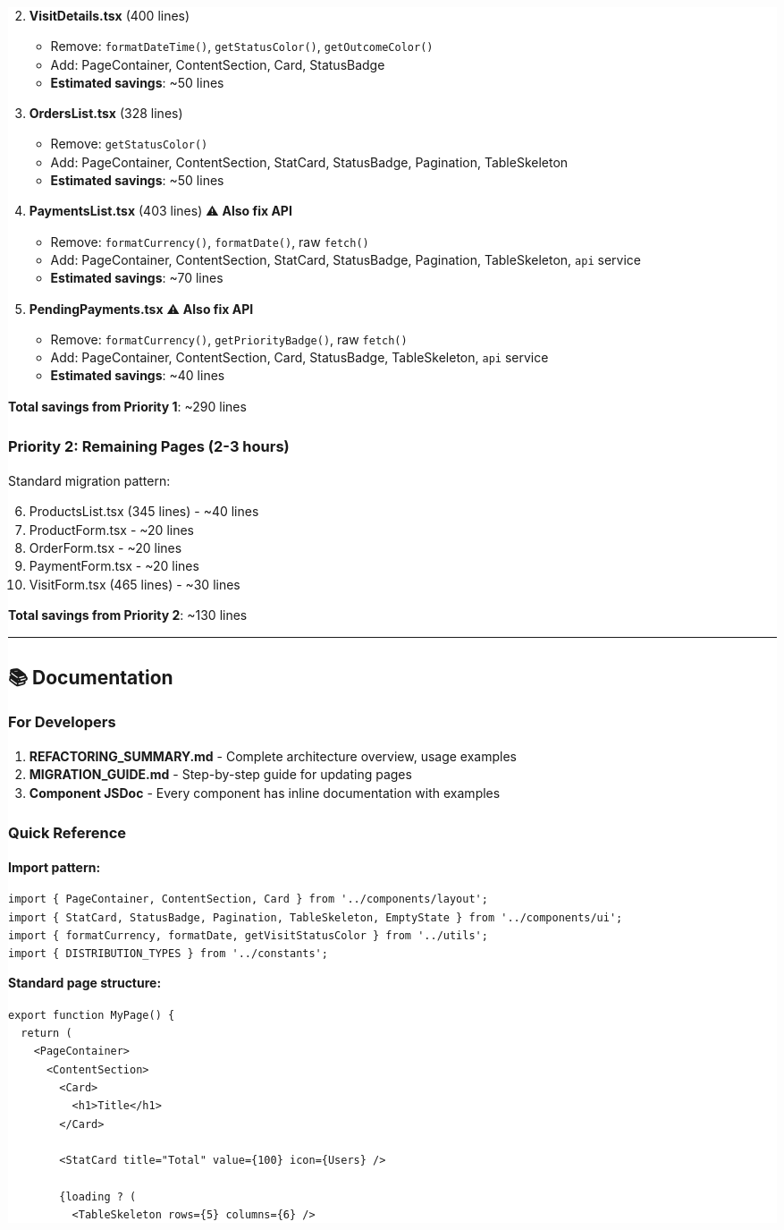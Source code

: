 2. **VisitDetails.tsx** (400 lines)
   - Remove: `formatDateTime()`, `getStatusColor()`, `getOutcomeColor()`
   - Add: PageContainer, ContentSection, Card, StatusBadge
   - **Estimated savings**: ~50 lines

3. **OrdersList.tsx** (328 lines)
   - Remove: `getStatusColor()`
   - Add: PageContainer, ContentSection, StatCard, StatusBadge, Pagination, TableSkeleton
   - **Estimated savings**: ~50 lines

4. **PaymentsList.tsx** (403 lines) ⚠️ **Also fix API**
   - Remove: `formatCurrency()`, `formatDate()`, raw `fetch()`
   - Add: PageContainer, ContentSection, StatCard, StatusBadge, Pagination, TableSkeleton, `api` service
   - **Estimated savings**: ~70 lines

5. **PendingPayments.tsx** ⚠️ **Also fix API**
   - Remove: `formatCurrency()`, `getPriorityBadge()`, raw `fetch()`
   - Add: PageContainer, ContentSection, Card, StatusBadge, TableSkeleton, `api` service
   - **Estimated savings**: ~40 lines

**Total savings from Priority 1**: ~290 lines

### Priority 2: Remaining Pages (2-3 hours)
Standard migration pattern:

6. ProductsList.tsx (345 lines) - ~40 lines
7. ProductForm.tsx - ~20 lines
8. OrderForm.tsx - ~20 lines
9. PaymentForm.tsx - ~20 lines
10. VisitForm.tsx (465 lines) - ~30 lines

**Total savings from Priority 2**: ~130 lines

---

## 📚 Documentation

### For Developers
1. **REFACTORING_SUMMARY.md** - Complete architecture overview, usage examples
2. **MIGRATION_GUIDE.md** - Step-by-step guide for updating pages
3. **Component JSDoc** - Every component has inline documentation with examples

### Quick Reference

**Import pattern:**
```tsx
import { PageContainer, ContentSection, Card } from '../components/layout';
import { StatCard, StatusBadge, Pagination, TableSkeleton, EmptyState } from '../components/ui';
import { formatCurrency, formatDate, getVisitStatusColor } from '../utils';
import { DISTRIBUTION_TYPES } from '../constants';
```

**Standard page structure:**
```tsx
export function MyPage() {
  return (
    <PageContainer>
      <ContentSection>
        <Card>
          <h1>Title</h1>
        </Card>
        
        <StatCard title="Total" value={100} icon={Users} />
        
        {loading ? (
          <TableSkeleton rows={5} columns={6} />
```